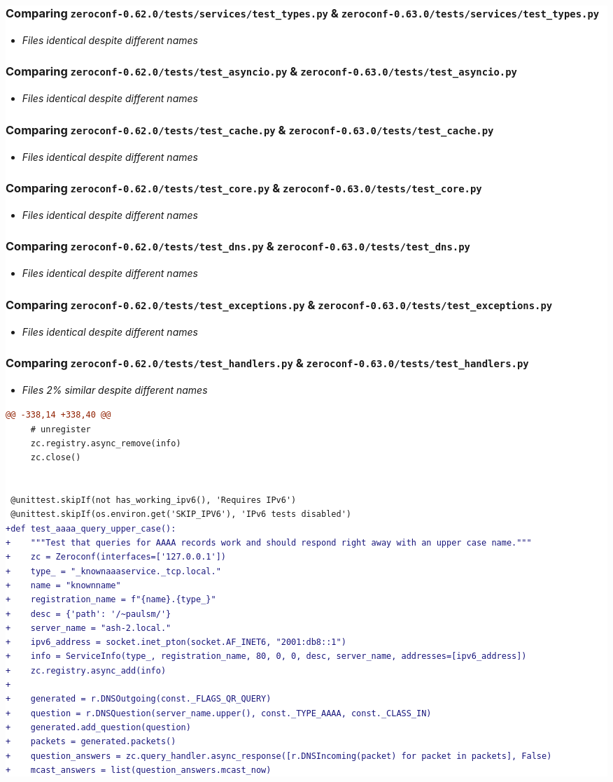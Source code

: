 ### Comparing `zeroconf-0.62.0/tests/services/test_types.py` & `zeroconf-0.63.0/tests/services/test_types.py`

 * *Files identical despite different names*

### Comparing `zeroconf-0.62.0/tests/test_asyncio.py` & `zeroconf-0.63.0/tests/test_asyncio.py`

 * *Files identical despite different names*

### Comparing `zeroconf-0.62.0/tests/test_cache.py` & `zeroconf-0.63.0/tests/test_cache.py`

 * *Files identical despite different names*

### Comparing `zeroconf-0.62.0/tests/test_core.py` & `zeroconf-0.63.0/tests/test_core.py`

 * *Files identical despite different names*

### Comparing `zeroconf-0.62.0/tests/test_dns.py` & `zeroconf-0.63.0/tests/test_dns.py`

 * *Files identical despite different names*

### Comparing `zeroconf-0.62.0/tests/test_exceptions.py` & `zeroconf-0.63.0/tests/test_exceptions.py`

 * *Files identical despite different names*

### Comparing `zeroconf-0.62.0/tests/test_handlers.py` & `zeroconf-0.63.0/tests/test_handlers.py`

 * *Files 2% similar despite different names*

```diff
@@ -338,14 +338,40 @@
     # unregister
     zc.registry.async_remove(info)
     zc.close()
 
 
 @unittest.skipIf(not has_working_ipv6(), 'Requires IPv6')
 @unittest.skipIf(os.environ.get('SKIP_IPV6'), 'IPv6 tests disabled')
+def test_aaaa_query_upper_case():
+    """Test that queries for AAAA records work and should respond right away with an upper case name."""
+    zc = Zeroconf(interfaces=['127.0.0.1'])
+    type_ = "_knownaaaservice._tcp.local."
+    name = "knownname"
+    registration_name = f"{name}.{type_}"
+    desc = {'path': '/~paulsm/'}
+    server_name = "ash-2.local."
+    ipv6_address = socket.inet_pton(socket.AF_INET6, "2001:db8::1")
+    info = ServiceInfo(type_, registration_name, 80, 0, 0, desc, server_name, addresses=[ipv6_address])
+    zc.registry.async_add(info)
+
+    generated = r.DNSOutgoing(const._FLAGS_QR_QUERY)
+    question = r.DNSQuestion(server_name.upper(), const._TYPE_AAAA, const._CLASS_IN)
+    generated.add_question(question)
+    packets = generated.packets()
+    question_answers = zc.query_handler.async_response([r.DNSIncoming(packet) for packet in packets], False)
+    mcast_answers = list(question_answers.mcast_now)
```